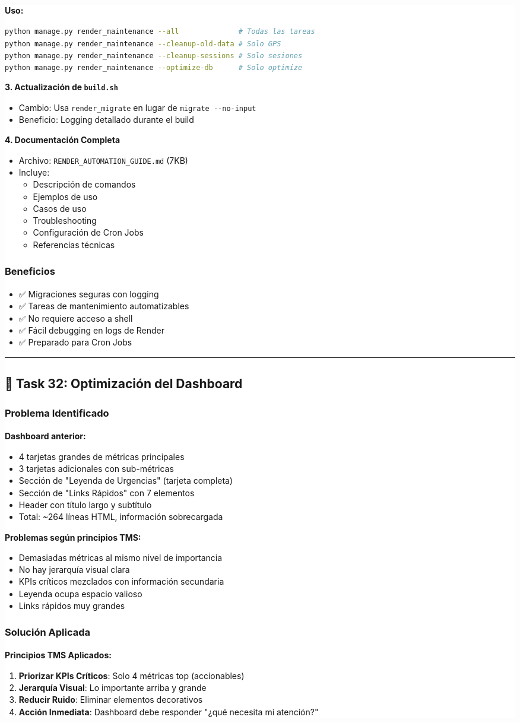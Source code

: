 **Uso:**
```bash
python manage.py render_maintenance --all              # Todas las tareas
python manage.py render_maintenance --cleanup-old-data # Solo GPS
python manage.py render_maintenance --cleanup-sessions # Solo sesiones
python manage.py render_maintenance --optimize-db      # Solo optimize
```

**3. Actualización de `build.sh`**
- Cambio: Usa `render_migrate` en lugar de `migrate --no-input`
- Beneficio: Logging detallado durante el build

**4. Documentación Completa**
- Archivo: `RENDER_AUTOMATION_GUIDE.md` (7KB)
- Incluye:
  - Descripción de comandos
  - Ejemplos de uso
  - Casos de uso
  - Troubleshooting
  - Configuración de Cron Jobs
  - Referencias técnicas

### Beneficios
- ✅ Migraciones seguras con logging
- ✅ Tareas de mantenimiento automatizables
- ✅ No requiere acceso a shell
- ✅ Fácil debugging en logs de Render
- ✅ Preparado para Cron Jobs

---

## 🎨 Task 32: Optimización del Dashboard

### Problema Identificado

**Dashboard anterior:**
- 4 tarjetas grandes de métricas principales
- 3 tarjetas adicionales con sub-métricas
- Sección de "Leyenda de Urgencias" (tarjeta completa)
- Sección de "Links Rápidos" con 7 elementos
- Header con título largo y subtítulo
- Total: ~264 líneas HTML, información sobrecargada

**Problemas según principios TMS:**
- Demasiadas métricas al mismo nivel de importancia
- No hay jerarquía visual clara
- KPIs críticos mezclados con información secundaria
- Leyenda ocupa espacio valioso
- Links rápidos muy grandes

### Solución Aplicada

**Principios TMS Aplicados:**
1. **Priorizar KPIs Críticos**: Solo 4 métricas top (accionables)
2. **Jerarquía Visual**: Lo importante arriba y grande
3. **Reducir Ruido**: Eliminar elementos decorativos
4. **Acción Inmediata**: Dashboard debe responder "¿qué necesita mi atención?"
